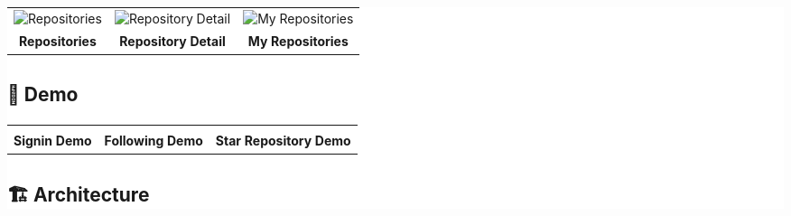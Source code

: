   <table>
    <tr>
      <td align="center">
        <img src="https://github.com/user-attachments/assets/f7c8f0e8-1fa6-44dc-be47-d7f9f04a768f" width="216" height="468" alt="Repositories"/>
      </td>
      <td align="center">
        <img src="https://github.com/user-attachments/assets/23de9535-67a4-4020-a941-cb0dbbdd2f60" width="216" height="468" alt="Repository Detail"/>
      </td>
       <td align="center">
        <img src="https://github.com/user-attachments/assets/7c4d0e87-4978-489e-950d-3141dc1828c5" width="216" height="468" alt="My Repositories"/>
      </td>
    </tr>
    <tr>
      <td align="center"><strong>Repositories</strong></td>
      <td align="center"><strong>Repository Detail</strong></td>
      <td align="center"><strong>My Repositories</strong></td>
    </tr>
  </table>
</div>

## 🎥 Demo

<div align="center">
 <table>
   <tr>
    <td align="center">
        <video src="https://github.com/user-attachments/assets/69b3109b-3cef-4a21-a7e1-e31cd3a4837b" width="250" height="500" controls/>
        <br>
        <strong>Sign In Demo</strong>
      </td>
      <td align="center">
        <video src="https://github.com/user-attachments/assets/d5418666-3314-43de-96b2-1c62aefd4e5c" width="216" height="468" controls/>
      </td>
      <td align="center">
        <video src="https://github.com/user-attachments/assets/607a4e67-62b6-4eab-8f2b-e41d72f3ce83" width="216" height="468" controls/>
      </td>
    </tr>
    <tr>
      <td align="center"><strong>Signin Demo</strong></td>
      <td align="center"><strong>Following Demo</strong></td>
      <td align="center"><strong>Star Repository Demo</strong></td>
    </tr>
  </table>         
</div>

## 🏗️ Architecture
